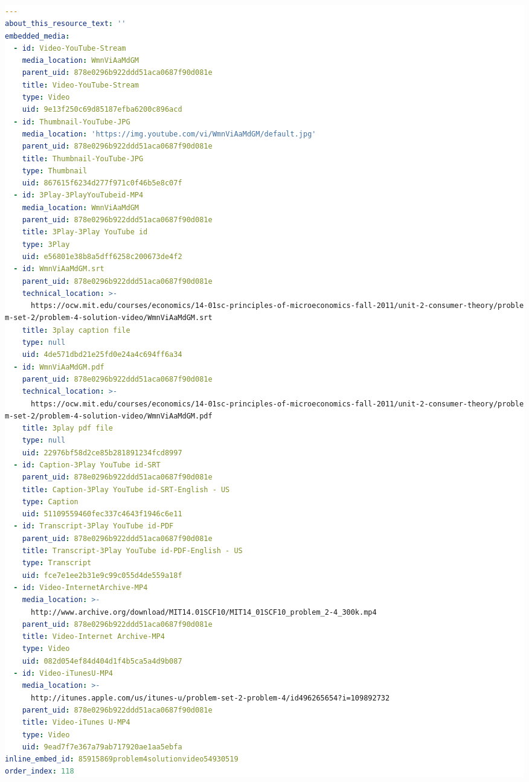 ```yaml
---
about_this_resource_text: ''
embedded_media:
  - id: Video-YouTube-Stream
    media_location: WmnViAaMdGM
    parent_uid: 878e0296b922ddd51aca0687f90d081e
    title: Video-YouTube-Stream
    type: Video
    uid: 9e13f250c69d85187efba6200c896acd
  - id: Thumbnail-YouTube-JPG
    media_location: 'https://img.youtube.com/vi/WmnViAaMdGM/default.jpg'
    parent_uid: 878e0296b922ddd51aca0687f90d081e
    title: Thumbnail-YouTube-JPG
    type: Thumbnail
    uid: 867615f6234d277f971c0f46b5e8c07f
  - id: 3Play-3PlayYouTubeid-MP4
    media_location: WmnViAaMdGM
    parent_uid: 878e0296b922ddd51aca0687f90d081e
    title: 3Play-3Play YouTube id
    type: 3Play
    uid: e56801e38b8a5dff6258c200673de4f2
  - id: WmnViAaMdGM.srt
    parent_uid: 878e0296b922ddd51aca0687f90d081e
    technical_location: >-
      https://ocw.mit.edu/courses/economics/14-01sc-principles-of-microeconomics-fall-2011/unit-2-consumer-theory/problem-set-2/problem-4-solution-video/WmnViAaMdGM.srt
    title: 3play caption file
    type: null
    uid: 4de571dbd21e25fd0e24a4c694ff6a34
  - id: WmnViAaMdGM.pdf
    parent_uid: 878e0296b922ddd51aca0687f90d081e
    technical_location: >-
      https://ocw.mit.edu/courses/economics/14-01sc-principles-of-microeconomics-fall-2011/unit-2-consumer-theory/problem-set-2/problem-4-solution-video/WmnViAaMdGM.pdf
    title: 3play pdf file
    type: null
    uid: 22976bf58d2ce85b281891234fcd8997
  - id: Caption-3Play YouTube id-SRT
    parent_uid: 878e0296b922ddd51aca0687f90d081e
    title: Caption-3Play YouTube id-SRT-English - US
    type: Caption
    uid: 51109559460fec337c4643f1946c6e11
  - id: Transcript-3Play YouTube id-PDF
    parent_uid: 878e0296b922ddd51aca0687f90d081e
    title: Transcript-3Play YouTube id-PDF-English - US
    type: Transcript
    uid: fce7e1ee2b31e9c99c055d4de559a18f
  - id: Video-InternetArchive-MP4
    media_location: >-
      http://www.archive.org/download/MIT14.01SCF10/MIT14_01SCF10_problem_2-4_300k.mp4
    parent_uid: 878e0296b922ddd51aca0687f90d081e
    title: Video-Internet Archive-MP4
    type: Video
    uid: 082d054ef84d404d1f4b5ca5a4d9b087
  - id: Video-iTunesU-MP4
    media_location: >-
      http://itunes.apple.com/us/itunes-u/problem-set-2-problem-4/id496265654?i=109892732
    parent_uid: 878e0296b922ddd51aca0687f90d081e
    title: Video-iTunes U-MP4
    type: Video
    uid: 9ead7f7e367a79ab717920ae1aa5ebfa
inline_embed_id: 85915869problem4solutionvideo54930519
order_index: 118
```